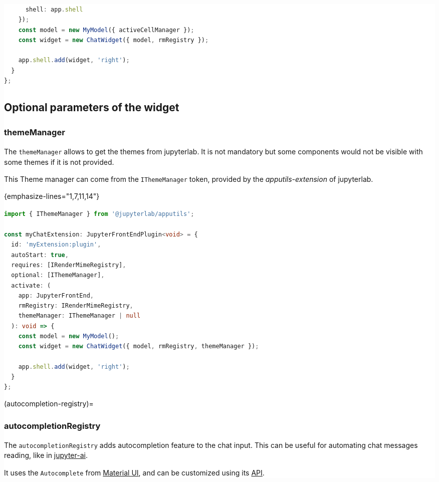 ```typescript
      shell: app.shell
    });
    const model = new MyModel({ activeCellManager });
    const widget = new ChatWidget({ model, rmRegistry });

    app.shell.add(widget, 'right');
  }
};
```

## Optional parameters of the widget

### themeManager

The `themeManager` allows to get the themes from jupyterlab. It is not mandatory but
some components would not be visible with some themes if it is not provided.

This Theme manager can come from the `IThemeManager` token, provided by the
_apputils-extension_ of jupyterlab.

{emphasize-lines="1,7,11,14"}

```typescript
import { IThemeManager } from '@jupyterlab/apputils';

const myChatExtension: JupyterFrontEndPlugin<void> = {
  id: 'myExtension:plugin',
  autoStart: true,
  requires: [IRenderMimeRegistry],
  optional: [IThemeManager],
  activate: (
    app: JupyterFrontEnd,
    rmRegistry: IRenderMimeRegistry,
    themeManager: IThemeManager | null
  ): void => {
    const model = new MyModel();
    const widget = new ChatWidget({ model, rmRegistry, themeManager });

    app.shell.add(widget, 'right');
  }
};
```

(autocompletion-registry)=

### autocompletionRegistry

The `autocompletionRegistry` adds autocompletion feature to the chat input. This can be
useful for automating chat messages reading, like in
[jupyter-ai](https://github.com/jupyterlab/jupyter-ai).

It uses the `Autocomplete` from
[Material UI](https://mui.com/material-ui/react-autocomplete/),
and can be customized using its [API](https://mui.com/material-ui/api/autocomplete/).
